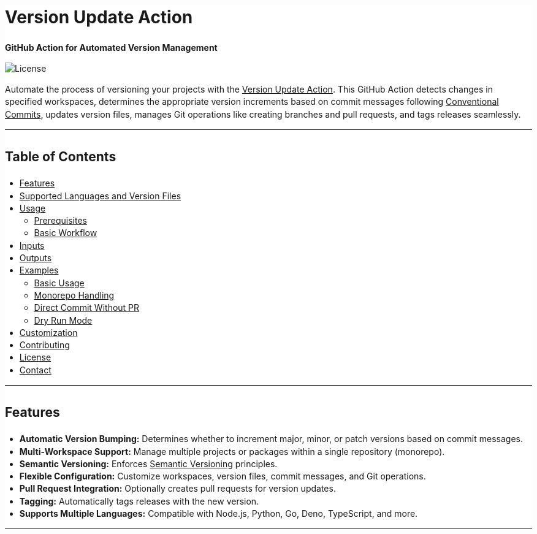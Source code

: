 # Version Update Action

**GitHub Action for Automated Version Management**


![License](https://img.shields.io/github/license/dragoscops/version-update)

Automate the process of versioning your projects with the 
[Version Update Action](https://github.com/dragoscops/version-update). 
This GitHub Action detects changes in specified workspaces, determines the appropriate version increments based on commit messages following [Conventional Commits](https://www.conventionalcommits.org/), updates version files, manages Git operations like creating branches and pull requests, and tags releases seamlessly.

---

## Table of Contents

- [Features](#features)
- [Supported Languages and Version Files](#supported-languages-and-version-files)
- [Usage](#usage)
  - [Prerequisites](#prerequisites)
  - [Basic Workflow](#basic-workflow)
- [Inputs](#inputs)
- [Outputs](#outputs)
- [Examples](#examples)
  - [Basic Usage](#basic-usage)
  - [Monorepo Handling](#monorepo-handling)
  - [Direct Commit Without PR](#direct-commit-without-pr)
  - [Dry Run Mode](#dry-run-mode)
- [Customization](#customization)
- [Contributing](#contributing)
- [License](#license)
- [Contact](#contact)

---

## Features

- **Automatic Version Bumping:** Determines whether to increment major, minor, or patch versions based on commit messages.
- **Multi-Workspace Support:** Manage multiple projects or packages within a single repository (monorepo).
- **Semantic Versioning:** Enforces [Semantic Versioning](https://semver.org/) principles.
- **Flexible Configuration:** Customize workspaces, version files, commit messages, and Git operations.
- **Pull Request Integration:** Optionally creates pull requests for version updates.
- **Tagging:** Automatically tags releases with the new version.
- **Supports Multiple Languages:** Compatible with Node.js, Python, Go, Deno, TypeScript, and more.

---
